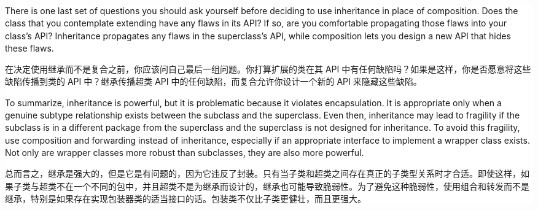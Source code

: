 There is one last set of questions you should ask yourself before deciding to use inheritance in place of composition. Does the class that you contemplate extending have any flaws in its API? If so, are you comfortable propagating those flaws into your class’s API? Inheritance propagates any flaws in the superclass’s API, while composition lets you design a new API that hides these flaws.

在决定使用继承而不是复合之前，你应该问自己最后一组问题。你打算扩展的类在其 API 中有任何缺陷吗？如果是这样，你是否愿意将这些缺陷传播到类的 API 中？继承传播超类 API 中的任何缺陷，而复合允许你设计一个新的 API 来隐藏这些缺陷。

To summarize, inheritance is powerful, but it is problematic because it violates encapsulation. It is appropriate only when a genuine subtype relationship exists between the subclass and the superclass. Even then, inheritance may lead to fragility if the subclass is in a different package from the superclass and the superclass is not designed for inheritance. To avoid this fragility, use composition and forwarding instead of inheritance, especially if an appropriate interface to implement a wrapper class exists. Not only are wrapper classes more robust than subclasses, they are also more powerful.

总而言之，继承是强大的，但是它是有问题的，因为它违反了封装。只有当子类和超类之间存在真正的子类型关系时才合适。即使这样，如果子类与超类不在一个不同的包中，并且超类不是为继承而设计的，继承也可能导致脆弱性。为了避免这种脆弱性，使用组合和转发而不是继承，特别是如果存在实现包装器类的适当接口的话。包装类不仅比子类更健壮，而且更强大。
